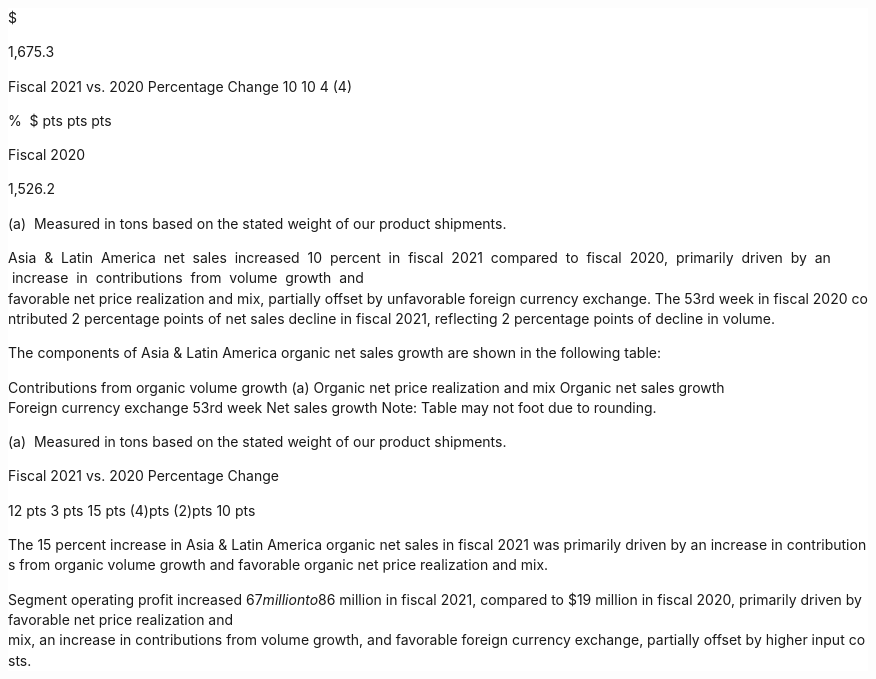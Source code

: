 $

1,675.3

Fiscal 2021 vs. 2020
Percentage Change
10
10
4
(4)

%  $
pts
pts
pts

Fiscal 2020

1,526.2

(a)  Measured in tons based on the stated weight of our product shipments.

Asia  &  Latin  America  net  sales  increased  10  percent  in  fiscal  2021  compared  to  fiscal  2020,  primarily  driven  by  an  increase  in  contributions  from  volume  growth  and
favorable net price realization and mix, partially offset by unfavorable foreign currency exchange. The 53rd week in fiscal 2020 contributed 2 percentage points of net sales
decline in fiscal 2021, reflecting 2 percentage points of decline in volume.

The components of Asia & Latin America organic net sales growth are shown in the following table:

Contributions from organic volume growth (a)
Organic net price realization and mix
Organic net sales growth
Foreign currency exchange
53rd week
Net sales growth
Note: Table may not foot due to rounding.

(a)  Measured in tons based on the stated weight of our product shipments.

Fiscal 2021 vs. 2020
Percentage Change

12 pts
3 pts
15 pts
(4)pts
(2)pts
10 pts

The 15 percent increase in Asia & Latin America organic net sales in fiscal 2021 was primarily driven by an increase in contributions from organic volume growth and
favorable organic net price realization and mix.

Segment operating profit increased $67 million to $86 million in fiscal 2021, compared to $19 million in fiscal 2020, primarily driven by favorable net price realization and
mix, an increase in contributions from volume growth, and favorable foreign currency exchange, partially offset by higher input costs.
